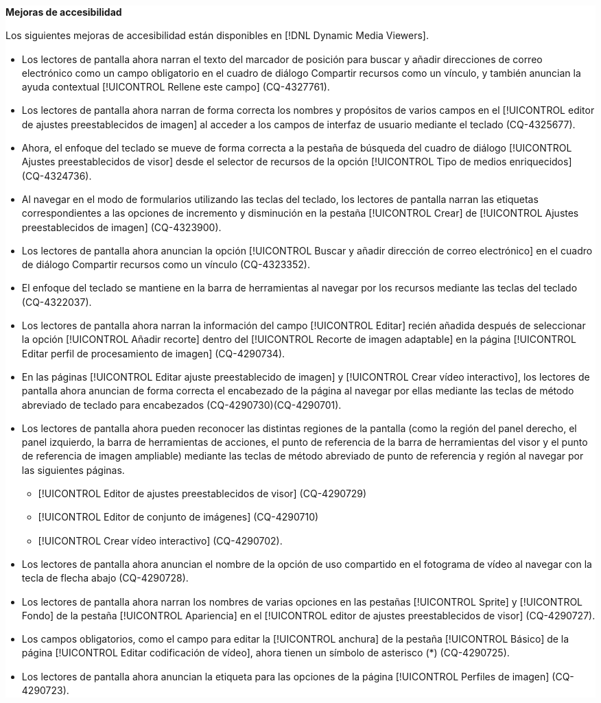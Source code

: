 **Mejoras de accesibilidad**

Los siguientes mejoras de accesibilidad están disponibles en [!DNL Dynamic Media Viewers].

* Los lectores de pantalla ahora narran el texto del marcador de posición para buscar y añadir direcciones de correo electrónico como un campo obligatorio en el cuadro de diálogo Compartir recursos como un vínculo, y también anuncian la ayuda contextual [!UICONTROL Rellene este campo] (CQ-4327761).

* Los lectores de pantalla ahora narran de forma correcta los nombres y propósitos de varios campos en el [!UICONTROL editor de ajustes preestablecidos de imagen] al acceder a los campos de interfaz de usuario mediante el teclado (CQ-4325677).

* Ahora, el enfoque del teclado se mueve de forma correcta a la pestaña de búsqueda del cuadro de diálogo [!UICONTROL Ajustes preestablecidos de visor] desde el selector de recursos de la opción [!UICONTROL Tipo de medios enriquecidos] (CQ-4324736).

* Al navegar en el modo de formularios utilizando las teclas del teclado, los lectores de pantalla narran las etiquetas correspondientes a las opciones de incremento y disminución en la pestaña [!UICONTROL Crear] de [!UICONTROL Ajustes preestablecidos de imagen] (CQ-4323900).

* Los lectores de pantalla ahora anuncian la opción [!UICONTROL Buscar y añadir dirección de correo electrónico] en el cuadro de diálogo Compartir recursos como un vínculo (CQ-4323352).

* El enfoque del teclado se mantiene en la barra de herramientas al navegar por los recursos mediante las teclas del teclado (CQ-4322037).

* Los lectores de pantalla ahora narran la información del campo [!UICONTROL Editar] recién añadida después de seleccionar la opción [!UICONTROL Añadir recorte] dentro del [!UICONTROL Recorte de imagen adaptable] en la página [!UICONTROL Editar perfil de procesamiento de imagen] (CQ-4290734).

* En las páginas [!UICONTROL Editar ajuste preestablecido de imagen] y [!UICONTROL Crear vídeo interactivo], los lectores de pantalla ahora anuncian de forma correcta el encabezado de la página al navegar por ellas mediante las teclas de método abreviado de teclado para encabezados (CQ-4290730)(CQ-4290701).

* Los lectores de pantalla ahora pueden reconocer las distintas regiones de la pantalla (como la región del panel derecho, el panel izquierdo, la barra de herramientas de acciones, el punto de referencia de la barra de herramientas del visor y el punto de referencia de imagen ampliable) mediante las teclas de método abreviado de punto de referencia y región al navegar por las siguientes páginas.

   * [!UICONTROL Editor de ajustes preestablecidos de visor] (CQ-4290729)

   * [!UICONTROL Editor de conjunto de imágenes] (CQ-4290710)

   * [!UICONTROL Crear vídeo interactivo] (CQ-4290702).

* Los lectores de pantalla ahora anuncian el nombre de la opción de uso compartido en el fotograma de vídeo al navegar con la tecla de flecha abajo (CQ-4290728).

* Los lectores de pantalla ahora narran los nombres de varias opciones en las pestañas [!UICONTROL Sprite] y [!UICONTROL Fondo] de la pestaña [!UICONTROL Apariencia] en el [!UICONTROL editor de ajustes preestablecidos de visor] (CQ-4290727).

* Los campos obligatorios, como el campo para editar la [!UICONTROL anchura] de la pestaña [!UICONTROL Básico] de la página [!UICONTROL Editar codificación de vídeo], ahora tienen un símbolo de asterisco (*) (CQ-4290725).

* Los lectores de pantalla ahora anuncian la etiqueta para las opciones de la página [!UICONTROL Perfiles de imagen] (CQ-4290723).
